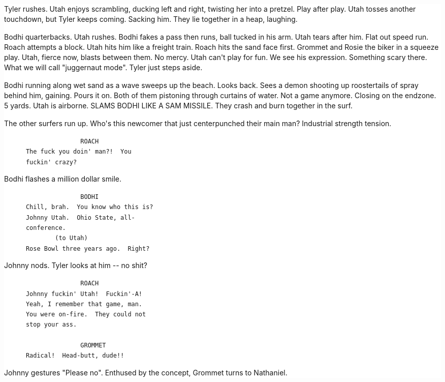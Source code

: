 Tyler rushes.  Utah enjoys scrambling, ducking left and
right, twisting her into a pretzel.  Play after play.
Utah tosses another touchdown, but Tyler keeps coming.
Sacking him.
They lie together in a heap, laughing.

Bodhi quarterbacks.  Utah rushes.  Bodhi fakes a pass then
runs, ball tucked in his arm.  Utah tears after him.  Flat
out speed run.
Roach attempts a block.  Utah hits him like a freight
train.
Roach hits the sand face first.
Grommet and Rosie the biker in a squeeze play.
Utah, fierce now, blasts between them.  No mercy.
Utah can't play for fun.  We see his expression.
Something scary there.  What we will call "juggernaut
mode".
Tyler just steps aside.

Bodhi running along wet sand as a wave sweeps up the
beach.  Looks back.  Sees a demon shooting up roostertails
of spray behind him, gaining.  Pours it on.  Both of them
pistoning through curtains of water.  Not a game anymore.
Closing on the endzone.  5 yards.  Utah is airborne.
SLAMS BODHI LIKE A SAM MISSILE.  They crash and burn
together in the surf.

The other surfers run up.  Who's this newcomer that just
centerpunched their main man?  Industrial strength
tension.

                         ROACH
          The fuck you doin' man?!  You
          fuckin' crazy?

Bodhi flashes a million dollar smile.

                         BODHI
          Chill, brah.  You know who this is?
          Johnny Utah.  Ohio State, all-
          conference.
                  (to Utah)
          Rose Bowl three years ago.  Right?

Johnny nods.  Tyler looks at him -- no shit?

                         ROACH
          Johnny fuckin' Utah!  Fuckin'-A!
          Yeah, I remember that game, man.
          You were on-fire.  They could not
          stop your ass.

                         GROMMET
          Radical!  Head-butt, dude!!

Johnny gestures "Please no".
Enthused by the concept, Grommet turns to Nathaniel.
